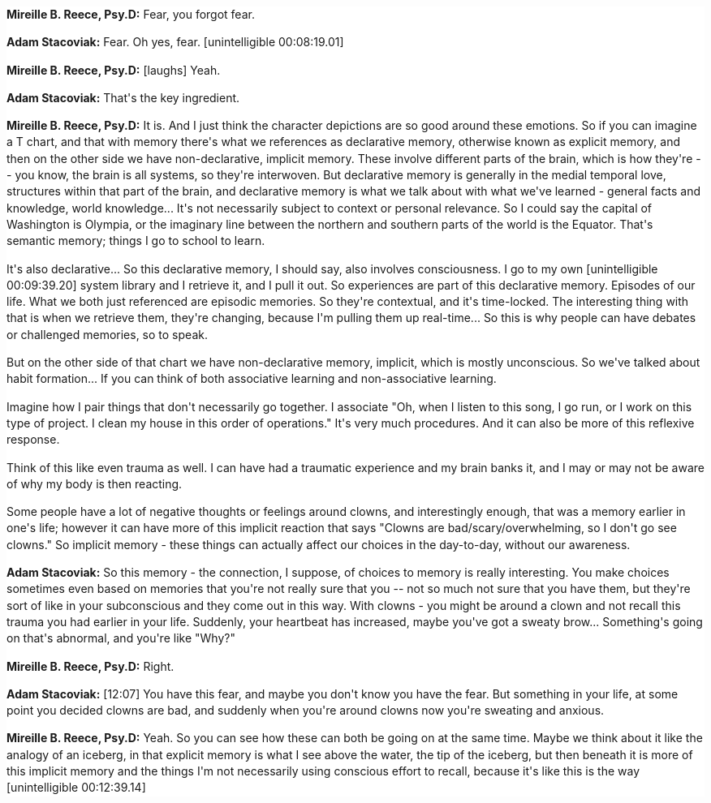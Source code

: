 **Mireille B. Reece, Psy.D:** Fear, you forgot fear.

**Adam Stacoviak:** Fear. Oh yes, fear. \[unintelligible 00:08:19.01\]

**Mireille B. Reece, Psy.D:** \[laughs\] Yeah.

**Adam Stacoviak:** That's the key ingredient.

**Mireille B. Reece, Psy.D:** It is. And I just think the character depictions are so good around these emotions. So if you can imagine a T chart, and that with memory there's what we references as declarative memory, otherwise known as explicit memory, and then on the other side we have non-declarative, implicit memory. These involve different parts of the brain, which is how they're -- you know, the brain is all systems, so they're interwoven. But declarative memory is generally in the medial temporal love, structures within that part of the brain, and declarative memory is what we talk about with what we've learned - general facts and knowledge, world knowledge... It's not necessarily subject to context or personal relevance. So I could say the capital of Washington is Olympia, or the imaginary line between the northern and southern parts of the world is the Equator. That's semantic memory; things I go to school to learn.

It's also declarative... So this declarative memory, I should say, also involves consciousness. I go to my own \[unintelligible 00:09:39.20\] system library and I retrieve it, and I pull it out. So experiences are part of this declarative memory. Episodes of our life. What we both just referenced are episodic memories. So they're contextual, and it's time-locked. The interesting thing with that is when we retrieve them, they're changing, because I'm pulling them up real-time... So this is why people can have debates or challenged memories, so to speak.

But on the other side of that chart we have non-declarative memory, implicit, which is mostly unconscious. So we've talked about habit formation... If you can think of both associative learning and non-associative learning.

Imagine how I pair things that don't necessarily go together. I associate "Oh, when I listen to this song, I go run, or I work on this type of project. I clean my house in this order of operations." It's very much procedures. And it can also be more of this reflexive response.

Think of this like even trauma as well. I can have had a traumatic experience and my brain banks it, and I may or may not be aware of why my body is then reacting.

Some people have a lot of negative thoughts or feelings around clowns, and interestingly enough, that was a memory earlier in one's life; however it can have more of this implicit reaction that says "Clowns are bad/scary/overwhelming, so I don't go see clowns." So implicit memory - these things can actually affect our choices in the day-to-day, without our awareness.

**Adam Stacoviak:** So this memory - the connection, I suppose, of choices to memory is really interesting. You make choices sometimes even based on memories that you're not really sure that you -- not so much not sure that you have them, but they're sort of like in your subconscious and they come out in this way. With clowns - you might be around a clown and not recall this trauma you had earlier in your life. Suddenly, your heartbeat has increased, maybe you've got a sweaty brow... Something's going on that's abnormal, and you're like "Why?"

**Mireille B. Reece, Psy.D:** Right.

**Adam Stacoviak:** \[12:07\] You have this fear, and maybe you don't know you have the fear. But something in your life, at some point you decided clowns are bad, and suddenly when you're around clowns now you're sweating and anxious.

**Mireille B. Reece, Psy.D:** Yeah. So you can see how these can both be going on at the same time. Maybe we think about it like the analogy of an iceberg, in that explicit memory is what I see above the water, the tip of the iceberg, but then beneath it is more of this implicit memory and the things I'm not necessarily using conscious effort to recall, because it's like this is the way \[unintelligible 00:12:39.14\]
